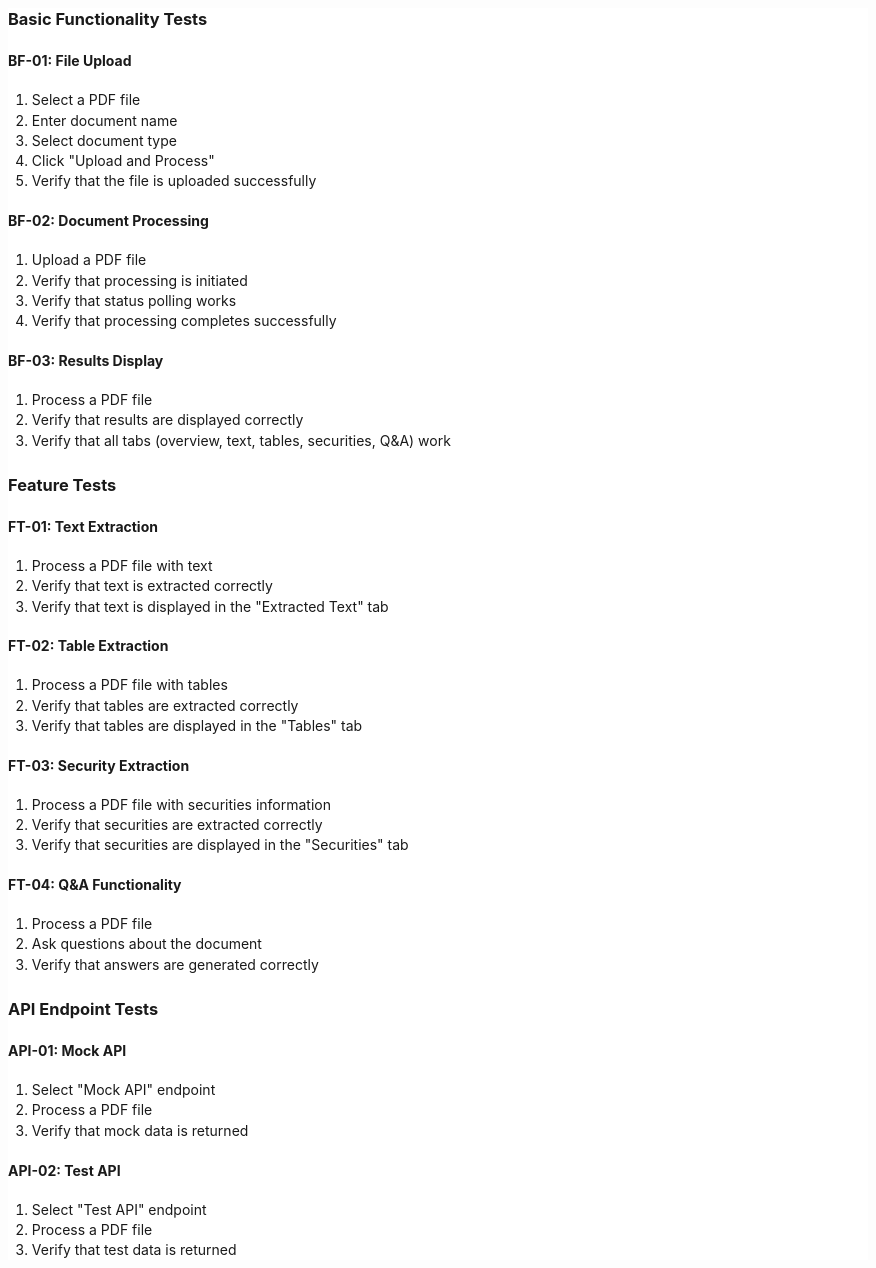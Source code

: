 ### Basic Functionality Tests

#### BF-01: File Upload
1. Select a PDF file
2. Enter document name
3. Select document type
4. Click "Upload and Process"
5. Verify that the file is uploaded successfully

#### BF-02: Document Processing
1. Upload a PDF file
2. Verify that processing is initiated
3. Verify that status polling works
4. Verify that processing completes successfully

#### BF-03: Results Display
1. Process a PDF file
2. Verify that results are displayed correctly
3. Verify that all tabs (overview, text, tables, securities, Q&A) work

### Feature Tests

#### FT-01: Text Extraction
1. Process a PDF file with text
2. Verify that text is extracted correctly
3. Verify that text is displayed in the "Extracted Text" tab

#### FT-02: Table Extraction
1. Process a PDF file with tables
2. Verify that tables are extracted correctly
3. Verify that tables are displayed in the "Tables" tab

#### FT-03: Security Extraction
1. Process a PDF file with securities information
2. Verify that securities are extracted correctly
3. Verify that securities are displayed in the "Securities" tab

#### FT-04: Q&A Functionality
1. Process a PDF file
2. Ask questions about the document
3. Verify that answers are generated correctly

### API Endpoint Tests

#### API-01: Mock API
1. Select "Mock API" endpoint
2. Process a PDF file
3. Verify that mock data is returned

#### API-02: Test API
1. Select "Test API" endpoint
2. Process a PDF file
3. Verify that test data is returned
